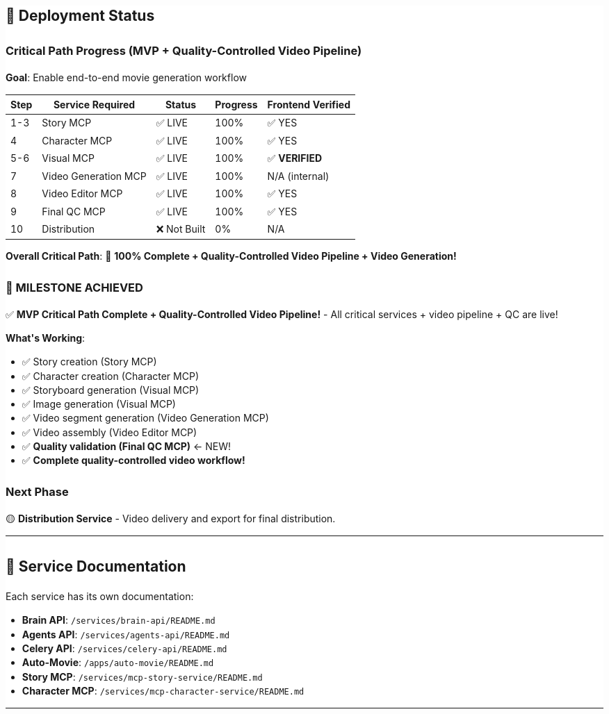 ## 🚀 Deployment Status

### Critical Path Progress (MVP + Quality-Controlled Video Pipeline)
**Goal**: Enable end-to-end movie generation workflow

| Step | Service Required | Status | Progress | Frontend Verified |
|------|------------------|--------|----------|------------------|
| 1-3 | Story MCP | ✅ LIVE | 100% | ✅ YES |
| 4 | Character MCP | ✅ LIVE | 100% | ✅ YES |
| 5-6 | Visual MCP | ✅ LIVE | 100% | ✅ **VERIFIED** |
| 7 | Video Generation MCP | ✅ LIVE | 100% | N/A (internal) |
| 8 | Video Editor MCP | ✅ LIVE | 100% | ✅ YES |
| 9 | Final QC MCP | ✅ LIVE | 100% | ✅ YES |
| 10 | Distribution | ❌ Not Built | 0% | N/A |

**Overall Critical Path**: 🎉 **100% Complete + Quality-Controlled Video Pipeline + Video Generation!**

### 🎊 MILESTONE ACHIEVED
✅ **MVP Critical Path Complete + Quality-Controlled Video Pipeline!** - All critical services + video pipeline + QC are live!

**What's Working**:
- ✅ Story creation (Story MCP)
- ✅ Character creation (Character MCP)
- ✅ Storyboard generation (Visual MCP)
- ✅ Image generation (Visual MCP)
- ✅ Video segment generation (Video Generation MCP)
- ✅ Video assembly (Video Editor MCP)
- ✅ **Quality validation (Final QC MCP)** ← NEW!
- ✅ **Complete quality-controlled video workflow!**

### Next Phase
🟡 **Distribution Service** - Video delivery and export for final distribution.

---

## 📝 Service Documentation

Each service has its own documentation:

- **Brain API**: `/services/brain-api/README.md`
- **Agents API**: `/services/agents-api/README.md`
- **Celery API**: `/services/celery-api/README.md`
- **Auto-Movie**: `/apps/auto-movie/README.md`
- **Story MCP**: `/services/mcp-story-service/README.md`
- **Character MCP**: `/services/mcp-character-service/README.md`

---
